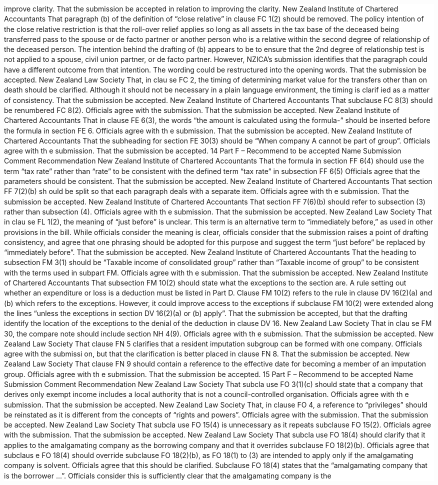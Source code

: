 improve clarity. That the submission be accepted in relation to improving the clarity. New Zealand Institute of Chartered Accountants That paragraph (b) of the definition of “close relative” in clause FC 1(2) should be removed. The policy intention of the close relative restriction is that the roll-over relief applies so long as all assets in the tax base of the deceased being transferred pass to the spouse or de facto partner or another person who is a relative within the second degree of relationship of the deceased person. The intention behind the drafting of (b) appears to be to ensure that the 2nd degree of relationship test is not applied to a spouse, civil union partner, or de facto partner. However, NZICA’s submission identifies that the paragraph could have a different outcome from that intention. The wording could be restructured into the opening words. That the submission be accepted. New Zealand Law Society That, in clau se FC 2, the timing of determining market value for the transfers other than on death should be clarified. Although it should not be necessary in a plain language environment, the timing is clarif ied as a matter of consistency. That the submission be accepted. New Zealand Institute of Chartered Accountants That subclause FC 8(3) should be renumbered FC 8(2). Officials agree with the submission. That the submission be accepted. New Zealand Institute of Chartered Accountants That in clause FE 6(3), the words “the amount is calculated using the formula-” should be inserted before the formula in section FE 6. Officials agree with th e submission. That the submission be accepted. New Zealand Institute of Chartered Accountants That the subheading for section FE 30(3) should be “When company A cannot be part of group”. Officials agree with th e submission. That the submission be accepted. 14 Part F – Recommend to be accepted Name Submission Comment Recommendation New Zealand Institute of Chartered Accountants That the formula in section FF 6(4) should use the term “tax rate” rather than “rate” to be consistent with the defined term “tax rate” in subsection FF 6(5) Officials agree that the parameters should be consistent. That the submission be accepted. New Zealand Institute of Chartered Accountants That section FF 7(2)(b) sh ould be split so that each paragraph deals with a separate item. Officials agree with th e submission. That the submission be accepted. New Zealand Institute of Chartered Accountants That section FF 7(6)(b) should refer to subsection (3) rather than subsection (4). Officials agree with th e submission. That the submission be accepted. New Zealand Law Society That in clau se FL 1(2), the meaning of “just before” is unclear. This term is an alternative term to “immediately before,” as used in other provisions in the bill. While officials consider the meaning is clear, officials consider that the submission raises a point of drafting consistency, and agree that one phrasing should be adopted for this purpose and suggest the term “just before” be replaced by “immediately before”. That the submission be accepted. New Zealand Institute of Chartered Accountants That the heading to subsection FM 3(1) should be “Taxable income of consolidated group” rather than “Taxable income of group” to be consistent with the terms used in subpart FM. Officials agree with th e submission. That the submission be accepted. New Zealand Institute of Chartered Accountants That subsection FM 10(2) should state what the exceptions to the section are. A rule setting out whether an expenditure or loss is a deduction must be listed in Part D. Clause FM 10(2) refers to the rule in clause DV 16(2)(a) and (b) which refers to the exceptions. However, it could improve access to the exceptions if subclause FM 10(2) were extended along the lines “unless the exceptions in section DV 16(2)(a) or (b) apply”. That the submission be accepted, but that the drafting identify the location of the exceptions to the denial of the deduction in clause DV 16. New Zealand Law Society That in clau se FM 30, the compare note should include section NH 4(9). Officials agree with th e submission. That the submission be accepted. New Zealand Law Society That clause FN 5 clarifies that a resident imputation subgroup can be formed with one company. Officials agree with the submissi on, but that the clarification is better placed in clause FN 8. That the submission be accepted. New Zealand Law Society That clause FN 9 should contain a reference to the effective date for becoming a member of an imputation group. Officials agree with th e submission. That the submission be accepted. 15 Part F – Recommend to be accepted Name Submission Comment Recommendation New Zealand Law Society That subcla use FO 3(1)(c) should state that a company that derives only exempt income includes a local authority that is not a council-controlled organisation. Officials agree with th e submission. That the submission be accepted. New Zealand Law Society That, in clause FO 4, a reference to “privileges” should be reinstated as it is different from the concepts of “rights and powers”. Officials agree with the submission. That the submission be accepted. New Zealand Law Society That subcla use FO 15(4) is unnecessary as it repeats subclause FO 15(2). Officials agree with the submission. That the submission be accepted. New Zealand Law Society That subcla use FO 18(4) should clarify that it applies to the amalgamating company as the borrowing company and that it overrides subclause FO 18(2)(b). Officials agree that subclaus e FO 18(4) should override subclause FO 18(2)(b), as FO 18(1) to (3) are intended to apply only if the amalgamating company is solvent. Officials agree that this should be clarified. Subclause FO 18(4) states that the “amalgamating company that is the borrower ...”. Officials consider this is sufficiently clear that the amalgamating company is the
